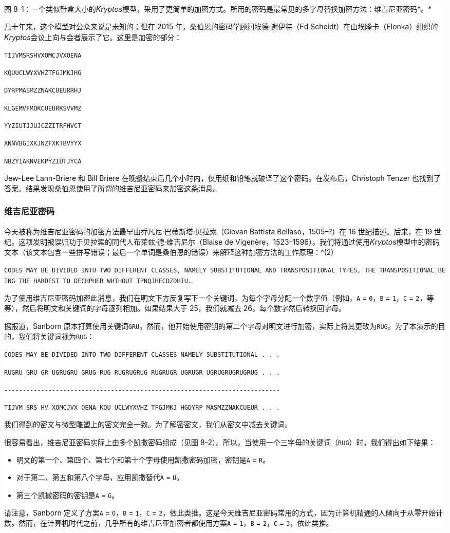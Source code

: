 图 8-1：一个类似鞋盒大小的*Kryptos*模型，采用了更简单的加密方式。所用的密码是最常见的多字母替换加密方法：维吉尼亚密码*。*

几十年来，这个模型对公众来说是未知的；但在 2015 年，桑伯恩的密码学顾问埃德·谢伊特（Ed Scheidt）在由埃隆卡（Elonka）组织的*Kryptos*会议上向与会者展示了它。这里是加密的部分：

`TIJVMSRSHVXOMCJVXOENA`

`KQUUCLWYXVHZTFGJMKJHG`

`DYRPMASMZZNAKCUEURRHJ`

`KLGEMVFMOKCUEURKSVVMZ`

`YYZIUTJJUJCZZITRFHVCT`

`XNNVBGIXKJNZFXKTBVYYX`

`NBZYIAKNVEKPYZIUTJYCA`

Jew-Lee Lann-Briere 和 Bill Briere 在晚餐结束后几个小时内，仅用纸和铅笔就破译了这个密码。在发布后，Christoph Tenzer 也找到了答案。结果发现桑伯恩使用了所谓的维吉尼亚密码来加密这条消息。

### 维吉尼亚密码

今天被称为维吉尼亚密码的加密方法最早由乔凡尼·巴蒂斯塔·贝拉索（Giovan Battista Bellaso，1505–?）在 16 世纪描述。后来，在 19 世纪，这项发明被误归功于贝拉索的同代人布莱兹·德·维吉尼尔（Blaise de Vigenère，1523–1596）。我们将通过使用*Kryptos*模型中的密码文本（该文本包含一些拼写错误；最后一个单词是桑伯恩的错误）来解释这种加密方法的工作原理：^(2)

`CODES MAY BE DIVIDED INTU TWO DIFFERENT CLASSES, NAMELY SUBSTITUTIONAL AND TRANSPOSITIONAL TYPES, THE TRANSPOSITIONAL BEING THE HARDEST TO DECHPHER WHTHOUT TPNQJHFCDZDHIU.`

为了使用维吉尼亚密码加密此消息，我们在明文下方反复写下一个关键词，为每个字母分配一个数字值（例如，`A` = `0`，`B` = `1`，`C` = `2`，等等），然后将明文和关键词的字母逐列相加。如果结果大于 25，我们就减去 26。每个数字然后转换回字母。

据报道，Sanborn 原本打算使用关键词`GRU`。然而，他开始使用密钥的第二个字母对明文进行加密，实际上将其更改为`RUG`。为了本演示的目的，我们将关键词视为`RUG`：

`CODES MAY BE DIVIDED INTO TWO DIFFERENT CLASSES NAMELY SUBSTITUTIONAL . . .`

`RUGRU GRU GR UGRUGRU GRUG RUG RUGRUGRUG RUGRUGR UGRUGR UGRUGRUGRUGRUG . . .`

`---------------------------------------------------------------------------`

`TIJVM SRS HV XOMCJVX OENA KQU UCLWYXVHZ TFGJMKJ HGDYRP MASMZZNAKCUEUR . . .`

我们得到的密文与微型雕塑上的密文完全一致。为了解密密文，我们从密文中减去关键词。

很容易看出，维吉尼亚密码实际上由多个凯撒密码组成（见图 8-2）。所以，当使用一个三字母的关键词（`RUG`）时，我们得出如下结果：

+   明文的第一个、第四个、第七个和第十个字母使用凯撒密码加密，密钥是`A` = `R`。

+   对于第二、第五和第八个字母，应用凯撒替代`A` = `U`。

+   第三个凯撒密码的密钥是`A` = `G`。

请注意，Sanborn 定义了方案`A` = `0`，`B` = `1`，`C` = `2`，依此类推。这是今天维吉尼亚密码常用的方式，因为计算机精通的人倾向于从零开始计数。然而，在计算机时代之前，几乎所有的维吉尼亚加密者都使用方案`A` = `1`，`B` = `2`，`C` = `3`，依此类推。
